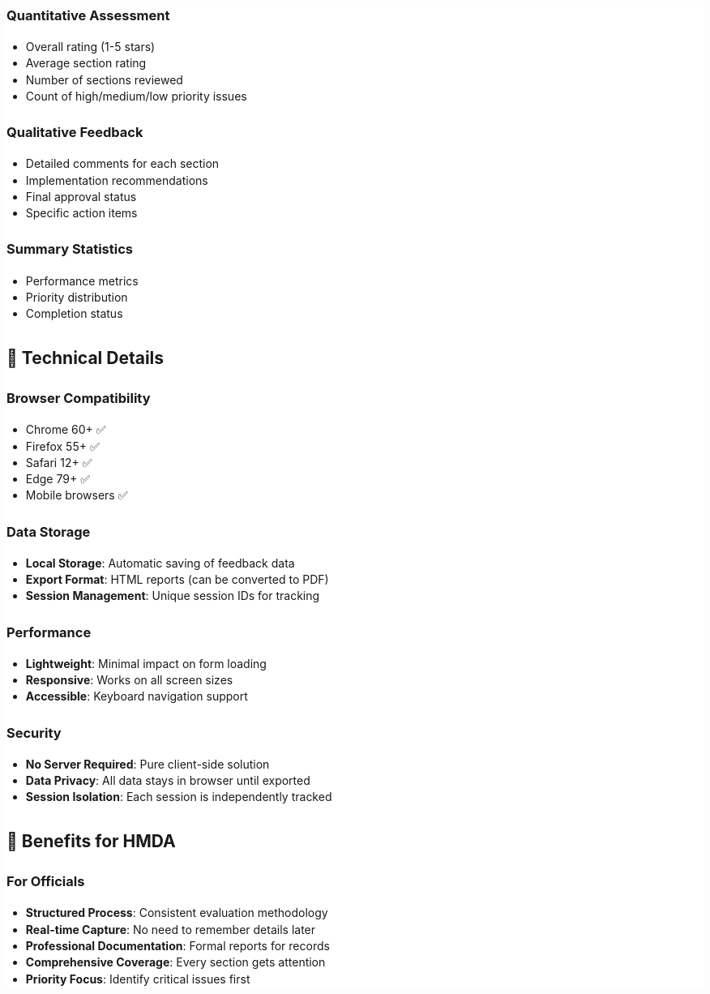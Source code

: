 ### Quantitative Assessment
- Overall rating (1-5 stars)
- Average section rating
- Number of sections reviewed
- Count of high/medium/low priority issues

### Qualitative Feedback
- Detailed comments for each section
- Implementation recommendations
- Final approval status
- Specific action items

### Summary Statistics
- Performance metrics
- Priority distribution
- Completion status

## 🔧 Technical Details

### Browser Compatibility
- Chrome 60+ ✅
- Firefox 55+ ✅
- Safari 12+ ✅
- Edge 79+ ✅
- Mobile browsers ✅

### Data Storage
- **Local Storage**: Automatic saving of feedback data
- **Export Format**: HTML reports (can be converted to PDF)
- **Session Management**: Unique session IDs for tracking

### Performance
- **Lightweight**: Minimal impact on form loading
- **Responsive**: Works on all screen sizes
- **Accessible**: Keyboard navigation support

### Security
- **No Server Required**: Pure client-side solution
- **Data Privacy**: All data stays in browser until exported
- **Session Isolation**: Each session is independently tracked

## 🎯 Benefits for HMDA

### For Officials
- **Structured Process**: Consistent evaluation methodology
- **Real-time Capture**: No need to remember details later
- **Professional Documentation**: Formal reports for records
- **Comprehensive Coverage**: Every section gets attention
- **Priority Focus**: Identify critical issues first
